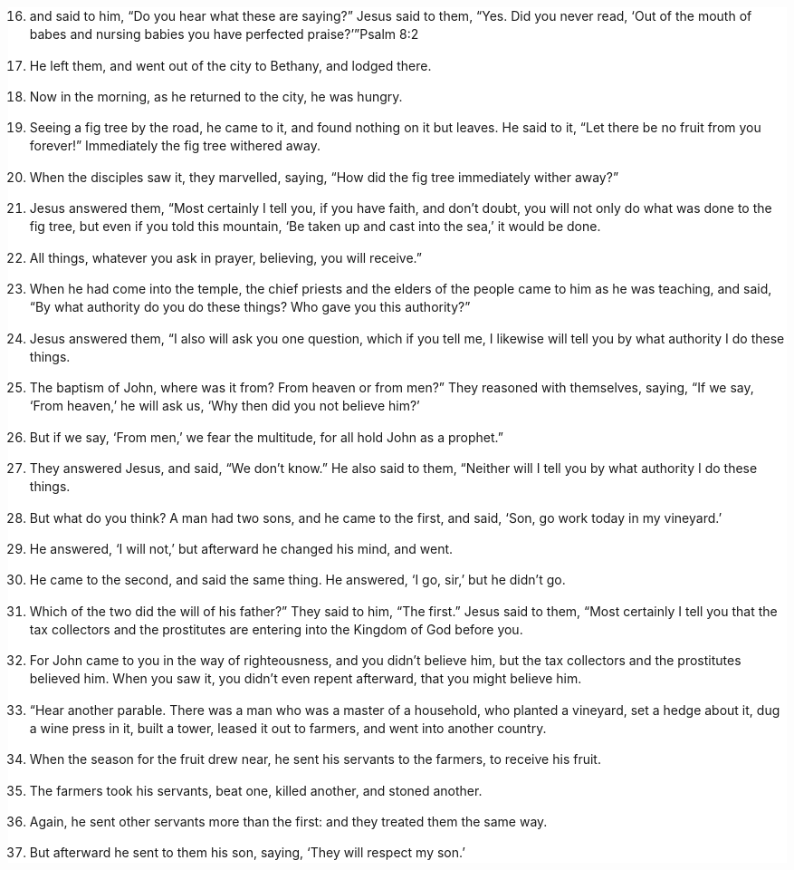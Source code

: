 16. and said to him, “Do you hear what these are saying?”   Jesus said to them, “Yes. Did you never read, ‘Out of the mouth of babes and nursing babies you have perfected praise?’”Psalm 8:2  

17.   He left them, and went out of the city to Bethany, and lodged there.

18. Now in the morning, as he returned to the city, he was hungry.

19. Seeing a fig tree by the road, he came to it, and found nothing on it but leaves. He said to it, “Let there be no fruit from you forever!”    Immediately the fig tree withered away.

20. When the disciples saw it, they marvelled, saying, “How did the fig tree immediately wither away?”  

21.   Jesus answered them, “Most certainly I tell you, if you have faith, and don’t doubt, you will not only do what was done to the fig tree, but even if you told this mountain, ‘Be taken up and cast into the sea,’ it would be done. 

22. All things, whatever you ask in prayer, believing, you will receive.”  

23.   When he had come into the temple, the chief priests and the elders of the people came to him as he was teaching, and said, “By what authority do you do these things? Who gave you this authority?”  

24.   Jesus answered them, “I also will ask you one question, which if you tell me, I likewise will tell you by what authority I do these things. 

25. The baptism of John, where was it from? From heaven or from men?”    They reasoned with themselves, saying, “If we say, ‘From heaven,’ he will ask us, ‘Why then did you not believe him?’

26. But if we say, ‘From men,’ we fear the multitude, for all hold John as a prophet.”

27. They answered Jesus, and said, “We don’t know.”   He also said to them, “Neither will I tell you by what authority I do these things. 

28. But what do you think? A man had two sons, and he came to the first, and said, ‘Son, go work today in my vineyard.’ 

29. He answered, ‘I will not,’ but afterward he changed his mind, and went. 

30. He came to the second, and said the same thing. He answered, ‘I go, sir,’ but he didn’t go. 

31. Which of the two did the will of his father?”   They said to him, “The first.”   Jesus said to them, “Most certainly I tell you that the tax collectors and the prostitutes are entering into the Kingdom of God before you. 

32. For John came to you in the way of righteousness, and you didn’t believe him, but the tax collectors and the prostitutes believed him. When you saw it, you didn’t even repent afterward, that you might believe him.   

33.   “Hear another parable. There was a man who was a master of a household, who planted a vineyard, set a hedge about it, dug a wine press in it, built a tower, leased it out to farmers, and went into another country. 

34. When the season for the fruit drew near, he sent his servants to the farmers, to receive his fruit. 

35. The farmers took his servants, beat one, killed another, and stoned another. 

36. Again, he sent other servants more than the first: and they treated them the same way. 

37. But afterward he sent to them his son, saying, ‘They will respect my son.’ 
